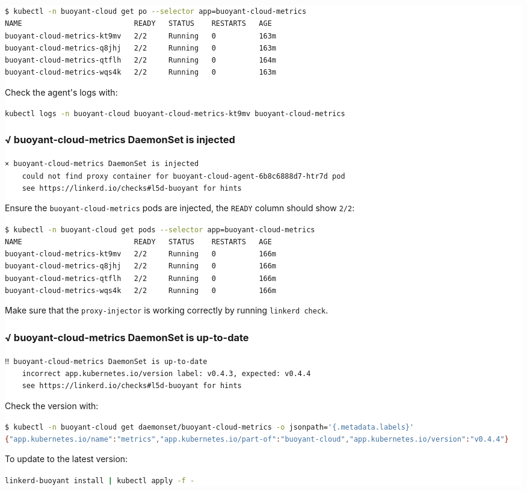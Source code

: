 ```bash
$ kubectl -n buoyant-cloud get po --selector app=buoyant-cloud-metrics
NAME                          READY   STATUS    RESTARTS   AGE
buoyant-cloud-metrics-kt9mv   2/2     Running   0          163m
buoyant-cloud-metrics-q8jhj   2/2     Running   0          163m
buoyant-cloud-metrics-qtflh   2/2     Running   0          164m
buoyant-cloud-metrics-wqs4k   2/2     Running   0          163m
```

Check the agent's logs with:

```bash
kubectl logs -n buoyant-cloud buoyant-cloud-metrics-kt9mv buoyant-cloud-metrics
```

### √ buoyant-cloud-metrics DaemonSet is injected

```bash
× buoyant-cloud-metrics DaemonSet is injected
    could not find proxy container for buoyant-cloud-agent-6b8c6888d7-htr7d pod
    see https://linkerd.io/checks#l5d-buoyant for hints
```

Ensure the `buoyant-cloud-metrics` pods are injected, the `READY` column should
show `2/2`:

```bash
$ kubectl -n buoyant-cloud get pods --selector app=buoyant-cloud-metrics
NAME                          READY   STATUS    RESTARTS   AGE
buoyant-cloud-metrics-kt9mv   2/2     Running   0          166m
buoyant-cloud-metrics-q8jhj   2/2     Running   0          166m
buoyant-cloud-metrics-qtflh   2/2     Running   0          166m
buoyant-cloud-metrics-wqs4k   2/2     Running   0          166m
```

Make sure that the `proxy-injector` is working correctly by running
`linkerd check`.

### √ buoyant-cloud-metrics DaemonSet is up-to-date

```bash
‼ buoyant-cloud-metrics DaemonSet is up-to-date
    incorrect app.kubernetes.io/version label: v0.4.3, expected: v0.4.4
    see https://linkerd.io/checks#l5d-buoyant for hints
```

Check the version with:

```bash
$ kubectl -n buoyant-cloud get daemonset/buoyant-cloud-metrics -o jsonpath='{.metadata.labels}'
{"app.kubernetes.io/name":"metrics","app.kubernetes.io/part-of":"buoyant-cloud","app.kubernetes.io/version":"v0.4.4"}
```

To update to the latest version:

```bash
linkerd-buoyant install | kubectl apply -f -
```
